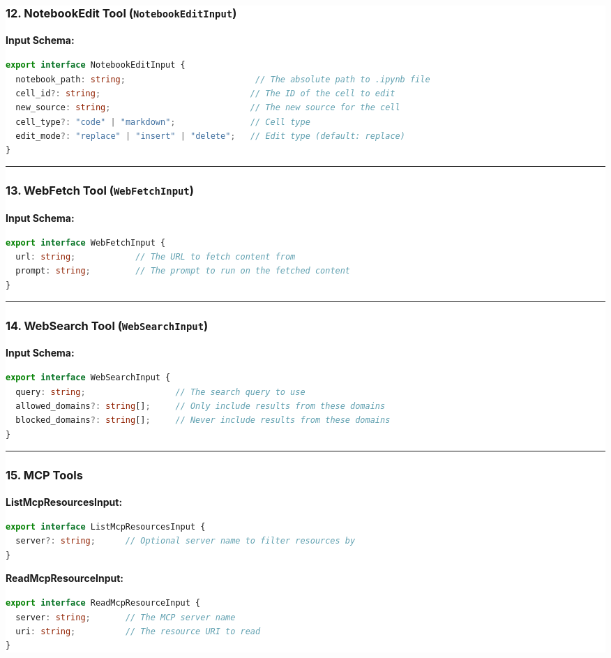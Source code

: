 ### 12. NotebookEdit Tool (`NotebookEditInput`)

**Input Schema:**
```typescript
export interface NotebookEditInput {
  notebook_path: string;                          // The absolute path to .ipynb file
  cell_id?: string;                              // The ID of the cell to edit
  new_source: string;                            // The new source for the cell
  cell_type?: "code" | "markdown";               // Cell type
  edit_mode?: "replace" | "insert" | "delete";   // Edit type (default: replace)
}
```

---

### 13. WebFetch Tool (`WebFetchInput`)

**Input Schema:**
```typescript
export interface WebFetchInput {
  url: string;            // The URL to fetch content from
  prompt: string;         // The prompt to run on the fetched content
}
```

---

### 14. WebSearch Tool (`WebSearchInput`)

**Input Schema:**
```typescript
export interface WebSearchInput {
  query: string;                  // The search query to use
  allowed_domains?: string[];     // Only include results from these domains
  blocked_domains?: string[];     // Never include results from these domains
}
```

---

### 15. MCP Tools

**ListMcpResourcesInput:**
```typescript
export interface ListMcpResourcesInput {
  server?: string;      // Optional server name to filter resources by
}
```

**ReadMcpResourceInput:**
```typescript
export interface ReadMcpResourceInput {
  server: string;       // The MCP server name
  uri: string;          // The resource URI to read
}
```
